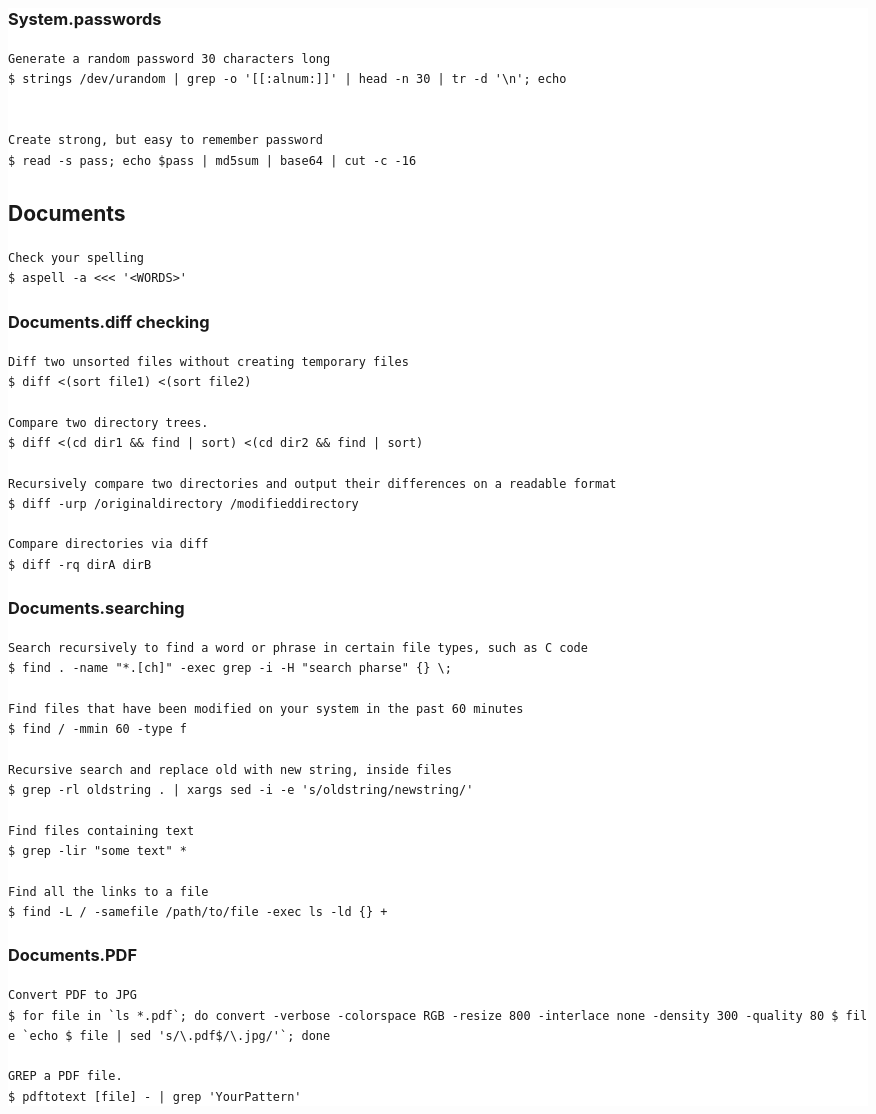 
### System.passwords

	Generate a random password 30 characters long
	$ strings /dev/urandom | grep -o '[[:alnum:]]' | head -n 30 | tr -d '\n'; echo


	Create strong, but easy to remember password
	$ read -s pass; echo $pass | md5sum | base64 | cut -c -16



## Documents

	Check your spelling
	$ aspell -a <<< '<WORDS>'

### Documents.diff checking

	Diff two unsorted files without creating temporary files
	$ diff <(sort file1) <(sort file2)
	
	Compare two directory trees.
	$ diff <(cd dir1 && find | sort) <(cd dir2 && find | sort)
	
	Recursively compare two directories and output their differences on a readable format
	$ diff -urp /originaldirectory /modifieddirectory
	
	Compare directories via diff
	$ diff -rq dirA dirB

### Documents.searching

	Search recursively to find a word or phrase in certain file types, such as C code
	$ find . -name "*.[ch]" -exec grep -i -H "search pharse" {} \;

	Find files that have been modified on your system in the past 60 minutes
	$ find / -mmin 60 -type f
	
	Recursive search and replace old with new string, inside files
	$ grep -rl oldstring . | xargs sed -i -e 's/oldstring/newstring/'
	
	Find files containing text
	$ grep -lir "some text" *
	
	Find all the links to a file
	$ find -L / -samefile /path/to/file -exec ls -ld {} +



### Documents.PDF

	Convert PDF to JPG
	$ for file in `ls *.pdf`; do convert -verbose -colorspace RGB -resize 800 -interlace none -density 300 -quality 80 $ file `echo $ file | sed 's/\.pdf$/\.jpg/'`; done

	GREP a PDF file.
	$ pdftotext [file] - | grep 'YourPattern'
